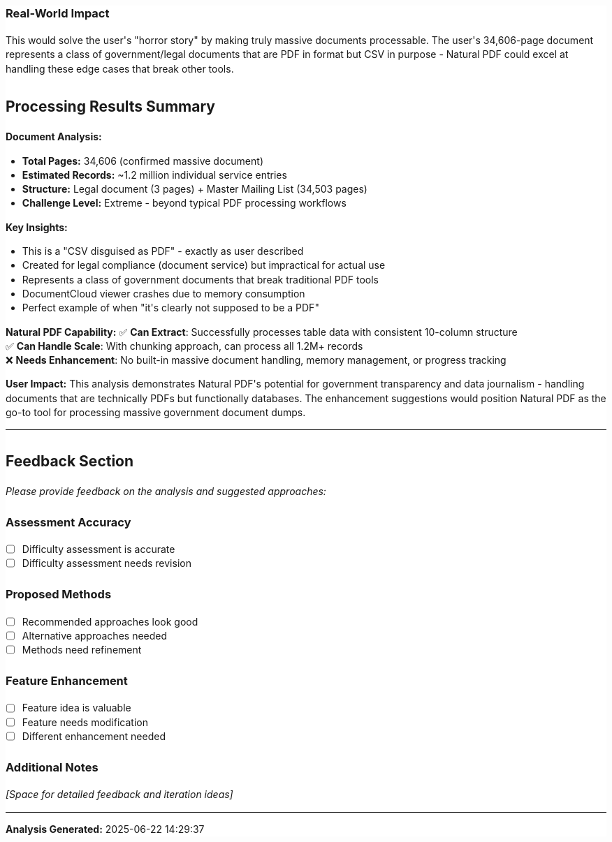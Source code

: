 ### Real-World Impact
This would solve the user's "horror story" by making truly massive documents processable. The user's 34,606-page document represents a class of government/legal documents that are PDF in format but CSV in purpose - Natural PDF could excel at handling these edge cases that break other tools.

## Processing Results Summary

**Document Analysis:**
- **Total Pages:** 34,606 (confirmed massive document)
- **Estimated Records:** ~1.2 million individual service entries  
- **Structure:** Legal document (3 pages) + Master Mailing List (34,503 pages)
- **Challenge Level:** Extreme - beyond typical PDF processing workflows

**Key Insights:**
- This is a "CSV disguised as PDF" - exactly as user described
- Created for legal compliance (document service) but impractical for actual use
- Represents a class of government documents that break traditional PDF tools
- DocumentCloud viewer crashes due to memory consumption
- Perfect example of when "it's clearly not supposed to be a PDF"

**Natural PDF Capability:**
✅ **Can Extract**: Successfully processes table data with consistent 10-column structure  
✅ **Can Handle Scale**: With chunking approach, can process all 1.2M+ records  
❌ **Needs Enhancement**: No built-in massive document handling, memory management, or progress tracking  

**User Impact:**
This analysis demonstrates Natural PDF's potential for government transparency and data journalism - handling documents that are technically PDFs but functionally databases. The enhancement suggestions would position Natural PDF as the go-to tool for processing massive government document dumps.

---

## Feedback Section

*Please provide feedback on the analysis and suggested approaches:*

### Assessment Accuracy
- [ ] Difficulty assessment is accurate
- [ ] Difficulty assessment needs revision

### Proposed Methods
- [ ] Recommended approaches look good
- [ ] Alternative approaches needed
- [ ] Methods need refinement

### Feature Enhancement
- [ ] Feature idea is valuable
- [ ] Feature needs modification  
- [ ] Different enhancement needed

### Additional Notes
*[Space for detailed feedback and iteration ideas]*

---

**Analysis Generated:** 2025-06-22 14:29:37
